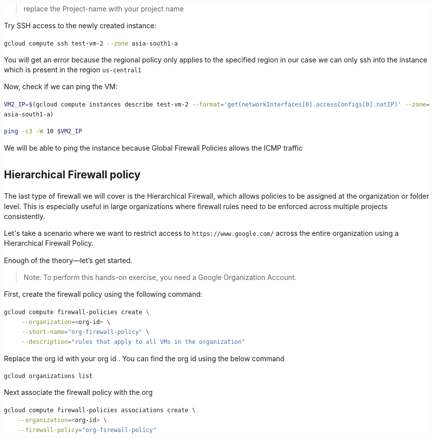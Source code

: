 > replace the Project-name with your project name 

Try SSH access to the newly created instance:

```bash
gcloud compute ssh test-vm-2 --zone asia-south1-a
```

You will get an error because the regional policy only applies to the specified region in our case we can only ssh into the instance which is present in the region `us-central1`


Now, check if we can ping the VM:

```bash
VM2_IP=$(gcloud compute instances describe test-vm-2 --format='get(networkInterfaces[0].accessConfigs[0].natIP)' --zone=asia-south1-a)
```


```bash
ping -c3 -W 10 $VM2_IP
```
We will be able to ping the instance because Global Firewall Policies allows the ICMP traffic

## Hierarchical Firewall policy

The last type of firewall we will cover is the Hierarchical Firewall, which allows policies to be assigned at the organization or folder level. This is especially useful in large organizations where firewall rules need to be enforced across multiple projects consistently.

Let's take a scenario where we want to restrict access to `https://www.google.com/` across the entire organization using a Hierarchical Firewall Policy.

Enough of the theory—let’s get started.

> Note: To perform this hands-on exercise, you need a Google Organization Account.

 

First, create the firewall policy using the following command:


```bash
gcloud compute firewall-policies create \
     --organization=<org-id> \
     --short-name="org-firewall-policy" \
     --description="rules that apply to all VMs in the organization"
```
Replace the org id with your org id . You can find the org id using the below command 

```bash
gcloud organizations list
```

Next associate the firewall policy with the org

```bash
gcloud compute firewall-policies associations create \
    --organization=<org-id> \
    --firewall-policy="org-firewall-policy"
```
